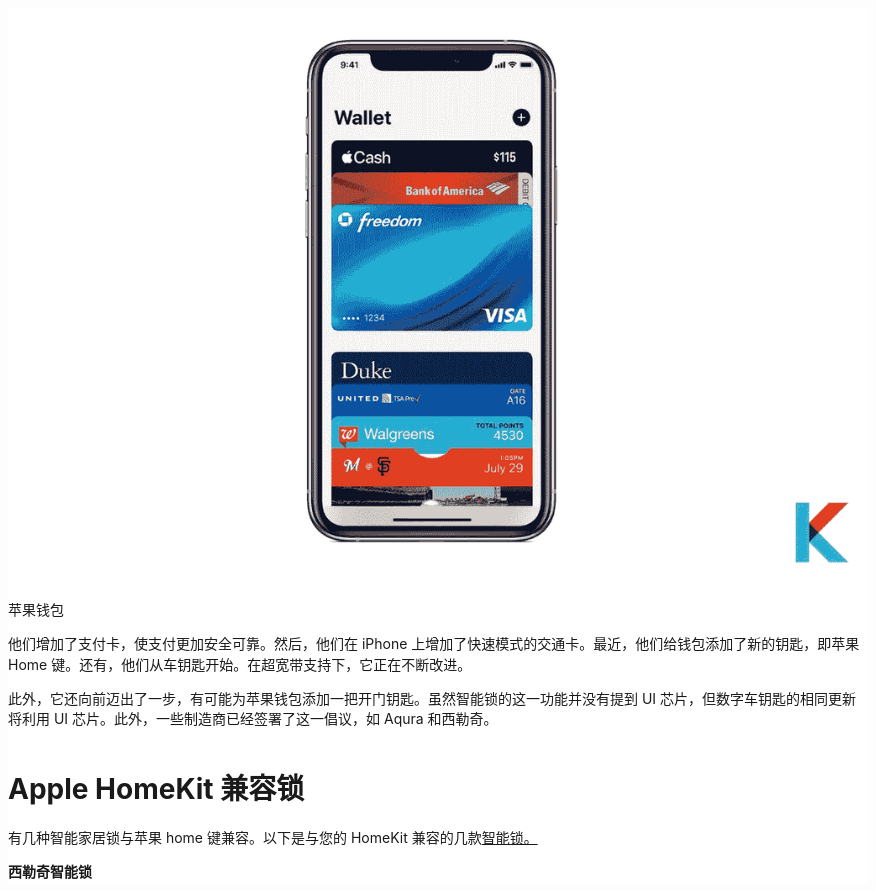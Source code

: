 ![](img/322d673dd5d1329071cf555f8148874a.png)

苹果钱包

他们增加了支付卡，使支付更加安全可靠。然后，他们在 iPhone 上增加了快速模式的交通卡。最近，他们给钱包添加了新的钥匙，即苹果 Home 键。还有，他们从车钥匙开始。在超宽带支持下，它正在不断改进。

此外，它还向前迈出了一步，有可能为苹果钱包添加一把开门钥匙。虽然智能锁的这一功能并没有提到 UI 芯片，但数字车钥匙的相同更新将利用 UI 芯片。此外，一些制造商已经签署了这一倡议，如 Aqura 和西勒奇。

# Apple HomeKit 兼容锁

有几种智能家居锁与苹果 home 键兼容。以下是与您的 HomeKit 兼容的几款[智能锁。](https://kodmy.com/apple-home-key/)

**西勒奇智能锁**
